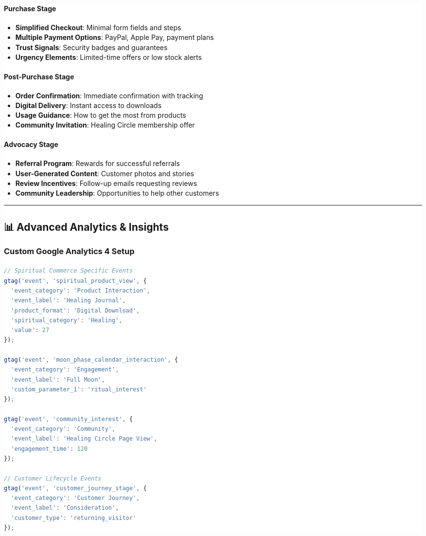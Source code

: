 #### Purchase Stage
- **Simplified Checkout**: Minimal form fields and steps
- **Multiple Payment Options**: PayPal, Apple Pay, payment plans
- **Trust Signals**: Security badges and guarantees
- **Urgency Elements**: Limited-time offers or low stock alerts

#### Post-Purchase Stage
- **Order Confirmation**: Immediate confirmation with tracking
- **Digital Delivery**: Instant access to downloads
- **Usage Guidance**: How to get the most from products
- **Community Invitation**: Healing Circle membership offer

#### Advocacy Stage
- **Referral Program**: Rewards for successful referrals
- **User-Generated Content**: Customer photos and stories
- **Review Incentives**: Follow-up emails requesting reviews
- **Community Leadership**: Opportunities to help other customers

---

## 📊 Advanced Analytics & Insights

### Custom Google Analytics 4 Setup
```javascript
// Spiritual Commerce Specific Events
gtag('event', 'spiritual_product_view', {
  'event_category': 'Product Interaction',
  'event_label': 'Healing Journal',
  'product_format': 'Digital Download',
  'spiritual_category': 'Healing',
  'value': 27
});

gtag('event', 'moon_phase_calendar_interaction', {
  'event_category': 'Engagement',
  'event_label': 'Full Moon',
  'custom_parameter_1': 'ritual_interest'
});

gtag('event', 'community_interest', {
  'event_category': 'Community',
  'event_label': 'Healing Circle Page View',
  'engagement_time': 120
});

// Customer Lifecycle Events
gtag('event', 'customer_journey_stage', {
  'event_category': 'Customer Journey',
  'event_label': 'Consideration',
  'customer_type': 'returning_visitor'
});
```
